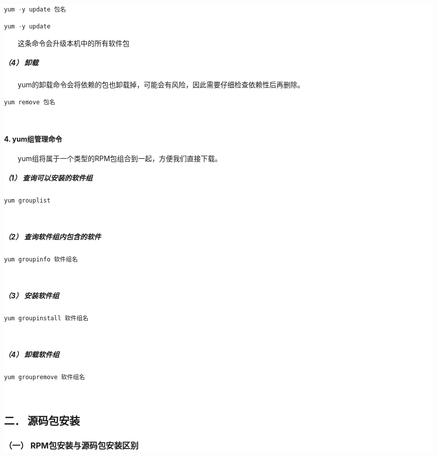 ```cpp
yum -y update 包名
```

```cpp
yum -y update 
```

&nbsp;  &nbsp;  &nbsp;  &nbsp;这条命令会升级本机中的所有软件包
<br>



##### （4）	卸载
&nbsp;  &nbsp;  &nbsp;  &nbsp;yum的卸载命令会将依赖的包也卸载掉，可能会有风险，因此需要仔细检查依赖性后再删除。

```cpp
yum remove 包名
```

<br>


#### 4.	yum组管理命令

&nbsp;  &nbsp;  &nbsp;  &nbsp;yum组将属于一个类型的RPM包组合到一起，方便我们直接下载。

##### （1）	查询可以安装的软件组

```cpp
yum grouplist
```
<br>



##### （2）	查询软件组内包含的软件

```cpp
yum groupinfo 软件组名
```
<br>



##### （3）	安装软件组

```cpp
yum groupinstall 软件组名
```
<br>



##### （4）	卸载软件组

```cpp
yum groupremove 软件组名
```

<br>



## 二．	源码包安装
### （一）	RPM包安装与源码包安装区别
